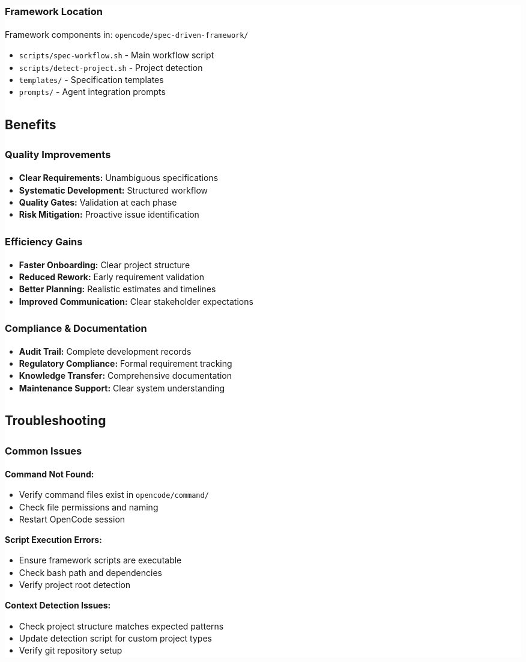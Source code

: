 ### Framework Location

Framework components in: `opencode/spec-driven-framework/`

- `scripts/spec-workflow.sh` - Main workflow script
- `scripts/detect-project.sh` - Project detection
- `templates/` - Specification templates
- `prompts/` - Agent integration prompts

## Benefits

### Quality Improvements

- **Clear Requirements:** Unambiguous specifications
- **Systematic Development:** Structured workflow
- **Quality Gates:** Validation at each phase
- **Risk Mitigation:** Proactive issue identification

### Efficiency Gains

- **Faster Onboarding:** Clear project structure
- **Reduced Rework:** Early requirement validation
- **Better Planning:** Realistic estimates and timelines
- **Improved Communication:** Clear stakeholder expectations

### Compliance & Documentation

- **Audit Trail:** Complete development records
- **Regulatory Compliance:** Formal requirement tracking
- **Knowledge Transfer:** Comprehensive documentation
- **Maintenance Support:** Clear system understanding

## Troubleshooting

### Common Issues

**Command Not Found:**

- Verify command files exist in `opencode/command/`
- Check file permissions and naming
- Restart OpenCode session

**Script Execution Errors:**

- Ensure framework scripts are executable
- Check bash path and dependencies
- Verify project root detection

**Context Detection Issues:**

- Check project structure matches expected patterns
- Update detection script for custom project types
- Verify git repository setup
